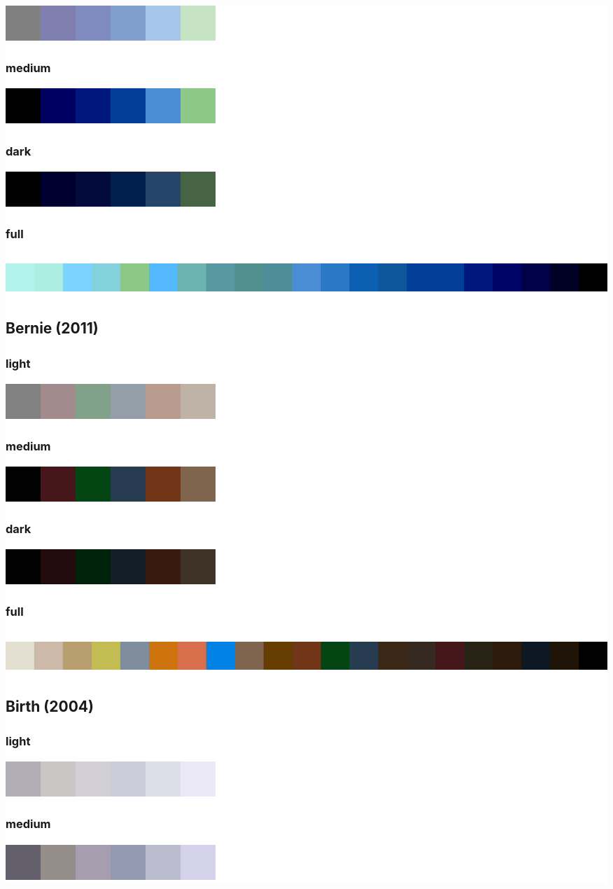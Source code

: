 ![Belly (1998)](previews/MoviesinColor_Belly(1998)_light.png)
### medium
![Belly (1998)](previews/MoviesinColor_Belly(1998)_medium.png)
### dark
![Belly (1998)](previews/MoviesinColor_Belly(1998)_dark.png)
### full
![Belly (1998)](previews/MoviesinColor_Belly(1998)_full.png)
---
## Bernie (2011)
### light
![Bernie (2011)](previews/MoviesinColor_Bernie(2011)_light.png)
### medium
![Bernie (2011)](previews/MoviesinColor_Bernie(2011)_medium.png)
### dark
![Bernie (2011)](previews/MoviesinColor_Bernie(2011)_dark.png)
### full
![Bernie (2011)](previews/MoviesinColor_Bernie(2011)_full.png)
---
## Birth (2004)
### light
![Birth (2004)](previews/MoviesinColor_Birth(2004)_light.png)
### medium
![Birth (2004)](previews/MoviesinColor_Birth(2004)_medium.png)